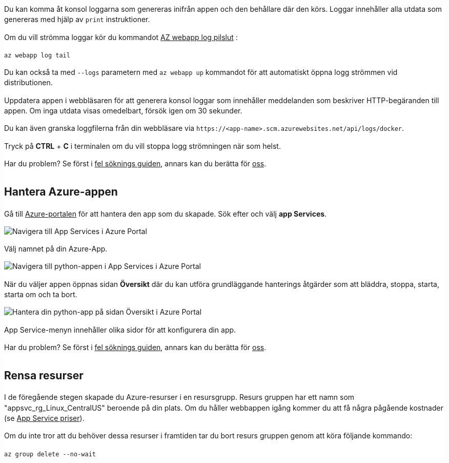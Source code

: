 Du kan komma åt konsol loggarna som genereras inifrån appen och den behållare där den körs. Loggar innehåller alla utdata som genereras med hjälp av `print` instruktioner.

Om du vill strömma loggar kör du kommandot [AZ webapp log pilslut](/cli/azure/webapp/log#az_webapp_log_tail) :

```azurecli
az webapp log tail
```

Du kan också ta med `--logs` parametern med `az webapp up` kommandot för att automatiskt öppna logg strömmen vid distributionen.

Uppdatera appen i webbläsaren för att generera konsol loggar som innehåller meddelanden som beskriver HTTP-begäranden till appen. Om inga utdata visas omedelbart, försök igen om 30 sekunder.

Du kan även granska loggfilerna från din webbläsare via `https://<app-name>.scm.azurewebsites.net/api/logs/docker`.

Tryck på **CTRL** + **C** i terminalen om du vill stoppa logg strömningen när som helst.

Har du problem? Se först i [fel söknings guiden](configure-language-python.md#troubleshooting), annars kan du berätta för [oss](https://aka.ms/FlaskCLIQuickstartHelp).

## <a name="manage-the-azure-app"></a>Hantera Azure-appen

Gå till <a href="https://portal.azure.com" target="_blank">Azure-portalen</a> för att hantera den app som du skapade. Sök efter och välj **app Services**.

![Navigera till App Services i Azure Portal](./media/quickstart-python/navigate-to-app-services-in-the-azure-portal.png)

Välj namnet på din Azure-App.

![Navigera till python-appen i App Services i Azure Portal](./media/quickstart-python/navigate-to-app-in-app-services-in-the-azure-portal.png)

När du väljer appen öppnas sidan **Översikt** där du kan utföra grundläggande hanterings åtgärder som att bläddra, stoppa, starta, starta om och ta bort.

![Hantera din python-app på sidan Översikt i Azure Portal](./media/quickstart-python/manage-an-app-in-app-services-in-the-azure-portal.png)

App Service-menyn innehåller olika sidor för att konfigurera din app.

Har du problem? Se först i [fel söknings guiden](configure-language-python.md#troubleshooting), annars kan du berätta för [oss](https://aka.ms/FlaskCLIQuickstartHelp).

## <a name="clean-up-resources"></a>Rensa resurser

I de föregående stegen skapade du Azure-resurser i en resursgrupp. Resurs gruppen har ett namn som "appsvc_rg_Linux_CentralUS" beroende på din plats. Om du håller webbappen igång kommer du att få några pågående kostnader (se [App Service priser](https://azure.microsoft.com/pricing/details/app-service/linux/)).

Om du inte tror att du behöver dessa resurser i framtiden tar du bort resurs gruppen genom att köra följande kommando:

```azurecli
az group delete --no-wait
```
